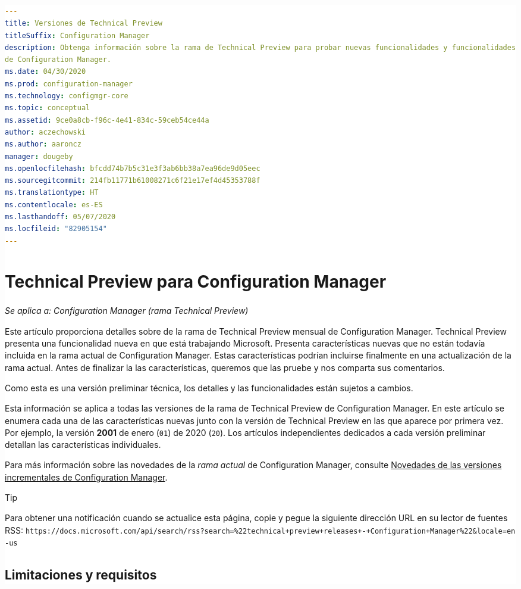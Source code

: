 ```yaml
---
title: Versiones de Technical Preview
titleSuffix: Configuration Manager
description: Obtenga información sobre la rama de Technical Preview para probar nuevas funcionalidades y funcionalidades de Configuration Manager.
ms.date: 04/30/2020
ms.prod: configuration-manager
ms.technology: configmgr-core
ms.topic: conceptual
ms.assetid: 9ce0a8cb-f96c-4e41-834c-59ceb54ce44a
author: aczechowski
ms.author: aaroncz
manager: dougeby
ms.openlocfilehash: bfcdd74b7b5c31e3f3ab6bb38a7ea96de9d05eec
ms.sourcegitcommit: 214fb11771b61008271c6f21e17ef4d45353788f
ms.translationtype: HT
ms.contentlocale: es-ES
ms.lasthandoff: 05/07/2020
ms.locfileid: "82905154"
---
```

# <a name="technical-preview-for-configuration-manager"></a>Technical Preview para Configuration Manager

*Se aplica a: Configuration Manager (rama Technical Preview)*

Este artículo proporciona detalles sobre de la rama de Technical Preview mensual de Configuration Manager. Technical Preview presenta una funcionalidad nueva en que está trabajando Microsoft. Presenta características nuevas que no están todavía incluida en la rama actual de Configuration Manager. Estas características podrían incluirse finalmente en una actualización de la rama actual. Antes de finalizar la las características, queremos que las pruebe y nos comparta sus comentarios.

Como esta es una versión preliminar técnica, los detalles y las funcionalidades están sujetos a cambios.

Esta información se aplica a todas las versiones de la rama de Technical Preview de Configuration Manager. En este artículo se enumera cada una de las características nuevas junto con la versión de Technical Preview en las que aparece por primera vez. Por ejemplo, la versión **2001** de enero (`01`) de 2020 (`20`). Los artículos independientes dedicados a cada versión preliminar detallan las características individuales.

Para más información sobre las novedades de la *rama actual* de Configuration Manager, consulte [Novedades de las versiones incrementales de Configuration Manager](../plan-design/changes/whats-new-incremental-versions.md).

> [!Tip]
> Para obtener una notificación cuando se actualice esta página, copie y pegue la siguiente dirección URL en su lector de fuentes RSS: `https://docs.microsoft.com/api/search/rss?search=%22technical+preview+releases+-+Configuration+Manager%22&locale=en-us`

## <a name="requirements-and-limitations"></a><a name="bkmk_reqs"></a> Limitaciones y requisitos
